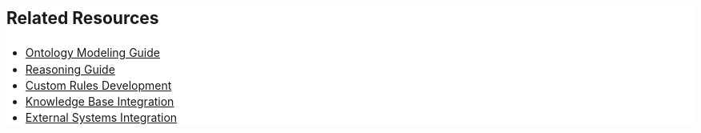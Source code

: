 ## Related Resources

- [Ontology Modeling Guide](ontology_modeling.md)
- [Reasoning Guide](reasoning.md)
- [Custom Rules Development](custom_rules.md)
- [Knowledge Base Integration](../knowledge_base/integration.md)
- [External Systems Integration](../integration/index.md) 